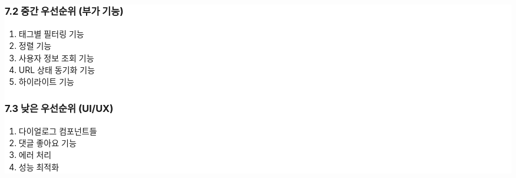 ### 7.2 중간 우선순위 (부가 기능)

1. 태그별 필터링 기능
2. 정렬 기능
3. 사용자 정보 조회 기능
4. URL 상태 동기화 기능
5. 하이라이트 기능

### 7.3 낮은 우선순위 (UI/UX)

1. 다이얼로그 컴포넌트들
2. 댓글 좋아요 기능
3. 에러 처리
4. 성능 최적화
